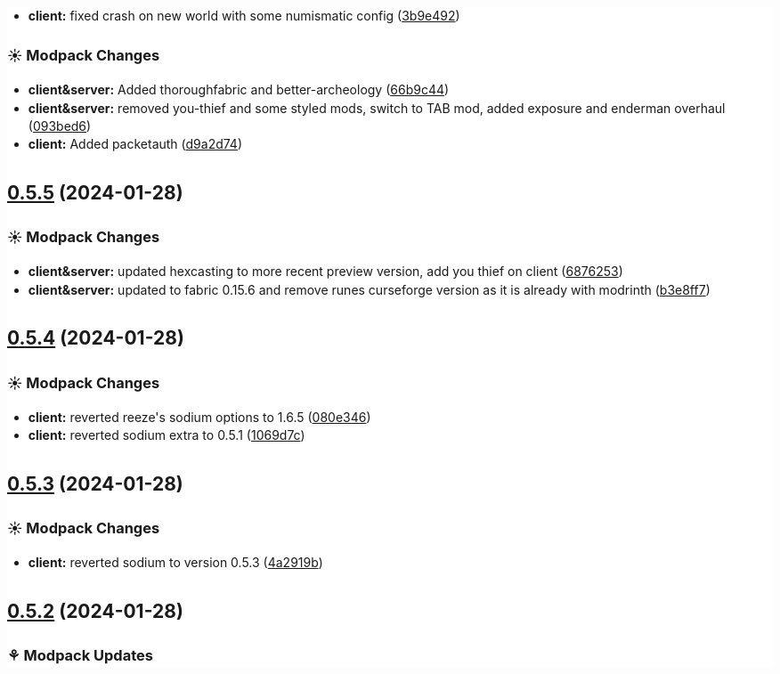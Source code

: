 * **client:** fixed crash on new world with some numismatic config ([3b9e492](https://github.com/Conquerix/The-InBetween/commit/3b9e492abbb8ef67bdb734896e6901ff5ef5a39d))


### ☀ Modpack Changes

* **client&server:** Added thoroughfabric and better-archeology ([66b9c44](https://github.com/Conquerix/The-InBetween/commit/66b9c44fd3fe603a77579760cb79ed0d95426084))
* **client&server:** removed you-thief and some styled mods, switch to TAB mod, added exposure and enderman overhaul ([093bed6](https://github.com/Conquerix/The-InBetween/commit/093bed68a4e362930a2f04c8c23b76fc02298b77))
* **client:** Added packetauth ([d9a2d74](https://github.com/Conquerix/The-InBetween/commit/d9a2d74667567b07cd12d1ffeaba98daa3143695))

## [0.5.5](https://github.com/Conquerix/The-InBetween/compare/v0.5.4...v0.5.5) (2024-01-28)


### ☀ Modpack Changes

* **client&server:** updated hexcasting to more recent preview version, add you thief on client ([6876253](https://github.com/Conquerix/The-InBetween/commit/6876253e858ded1bff4e6e9976c5cd6aa0da994c))
* **client&server:** updated to fabric 0.15.6 and remove runes curseforge version as it is already with modrinth ([b3e8ff7](https://github.com/Conquerix/The-InBetween/commit/b3e8ff77fd1e68b88a8976e90d3d581c5b433165))

## [0.5.4](https://github.com/Conquerix/The-InBetween/compare/v0.5.3...v0.5.4) (2024-01-28)


### ☀ Modpack Changes

* **client:** reverted reeze's sodium options to 1.6.5 ([080e346](https://github.com/Conquerix/The-InBetween/commit/080e346930ad09eb5b0dbc9b3ff14b5659fe8b4b))
* **client:** reverted sodium extra to 0.5.1 ([1069d7c](https://github.com/Conquerix/The-InBetween/commit/1069d7ce403863a0ee876e682696aa590b9f1b0c))

## [0.5.3](https://github.com/Conquerix/The-InBetween/compare/v0.5.2...v0.5.3) (2024-01-28)


### ☀ Modpack Changes

* **client:** reverted sodium to version 0.5.3 ([4a2919b](https://github.com/Conquerix/The-InBetween/commit/4a2919b0af5e8f8d5e692cd3b1abe7cc5bf8b3e2))

## [0.5.2](https://github.com/Conquerix/The-InBetween/compare/v0.5.1...v0.5.2) (2024-01-28)


### ⚘ Modpack Updates
